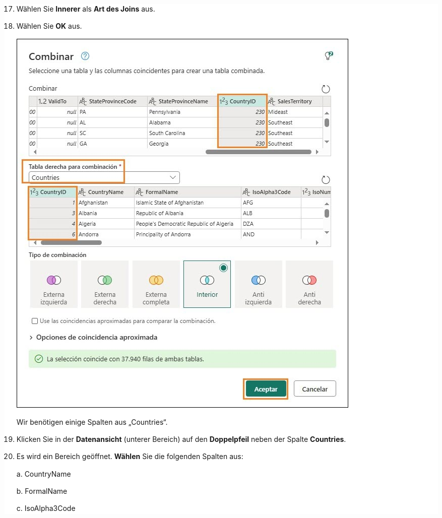 17.	Wählen Sie **Innerer** als **Art des Joins** aus.
 
18.	Wählen Sie **OK** aus.

    ![](../media/lab-03/image051.jpg)

    Wir benötigen einige Spalten aus „Countries“.

19.	Klicken Sie in der **Datenansicht** (unterer Bereich) auf den **Doppelpfeil** neben der Spalte **Countries**.

20.	Es wird ein Bereich geöffnet. **Wählen** Sie die folgenden Spalten aus:

    a. CountryName

    b. FormalName

    c. IsoAlpha3Code

